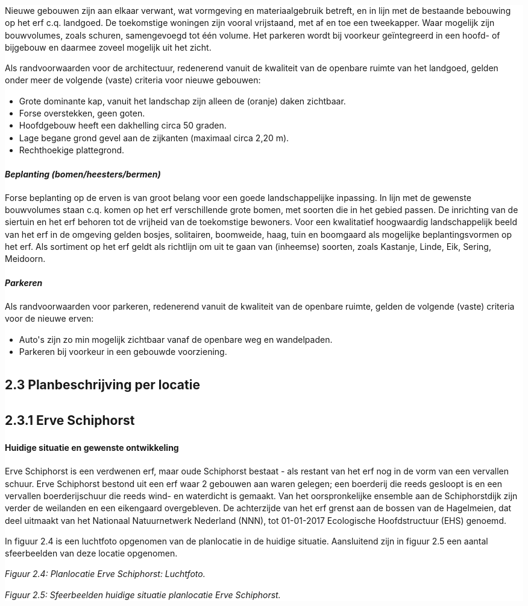 Nieuwe gebouwen zijn aan elkaar verwant, wat vormgeving en materiaalgebruik betreft, en in lijn met de bestaande bebouwing op het erf c.q. landgoed. De toekomstige woningen zijn vooral vrijstaand, met af en toe een tweekapper. Waar mogelijk zijn bouwvolumes, zoals schuren, samengevoegd tot één volume. Het parkeren wordt bij voorkeur geïntegreerd in een hoofd- of bijgebouw en daarmee zoveel mogelijk uit het zicht.

Als randvoorwaarden voor de architectuur, redenerend vanuit de kwaliteit van de openbare ruimte van het landgoed, gelden onder meer de volgende (vaste) criteria voor nieuwe gebouwen:

- Grote dominante kap, vanuit het landschap zijn alleen de (oranje) daken zichtbaar.
- Forse overstekken, geen goten.
- Hoofdgebouw heeft een dakhelling circa 50 graden.
- Lage begane grond gevel aan de zijkanten (maximaal circa 2,20 m).
- Rechthoekige plattegrond.

#### *Beplanting (bomen/heesters/bermen)*

Forse beplanting op de erven is van groot belang voor een goede landschappelijke inpassing. In lijn met de gewenste bouwvolumes staan c.q. komen op het erf verschillende grote bomen, met soorten die in het gebied passen. De inrichting van de siertuin en het erf behoren tot de vrijheid van de toekomstige bewoners. Voor een kwalitatief hoogwaardig landschappelijk beeld van het erf in de omgeving gelden bosjes, solitairen, boomweide, haag, tuin en boomgaard als mogelijke beplantingsvormen op het erf. Als sortiment op het erf geldt als richtlijn om uit te gaan van (inheemse) soorten, zoals Kastanje, Linde, Eik, Sering, Meidoorn.

#### *Parkeren*

Als randvoorwaarden voor parkeren, redenerend vanuit de kwaliteit van de openbare ruimte, gelden de volgende (vaste) criteria voor de nieuwe erven:

- Auto's zijn zo min mogelijk zichtbaar vanaf de openbare weg en wandelpaden.
- Parkeren bij voorkeur in een gebouwde voorziening.

## **2.3 Planbeschrijving per locatie**

## 2.3.1 Erve Schiphorst

#### **Huidige situatie en gewenste ontwikkeling**

Erve Schiphorst is een verdwenen erf, maar oude Schiphorst bestaat - als restant van het erf nog in de vorm van een vervallen schuur. Erve Schiphorst bestond uit een erf waar 2 gebouwen aan waren gelegen; een boerderij die reeds gesloopt is en een vervallen boerderijschuur die reeds wind- en waterdicht is gemaakt. Van het oorspronkelijke ensemble aan de Schiphorstdijk zijn verder de weilanden en een eikengaard overgebleven. De achterzijde van het erf grenst aan de bossen van de Hagelmeien, dat deel uitmaakt van het Nationaal Natuurnetwerk Nederland (NNN), tot 01-01-2017 Ecologische Hoofdstructuur (EHS) genoemd.

In figuur 2.4 is een luchtfoto opgenomen van de planlocatie in de huidige situatie. Aansluitend zijn in figuur 2.5 een aantal sfeerbeelden van deze locatie opgenomen.

*Figuur 2.4: Planlocatie Erve Schiphorst: Luchtfoto.* 

*Figuur 2.5: Sfeerbeelden huidige situatie planlocatie Erve Schiphorst.* 
